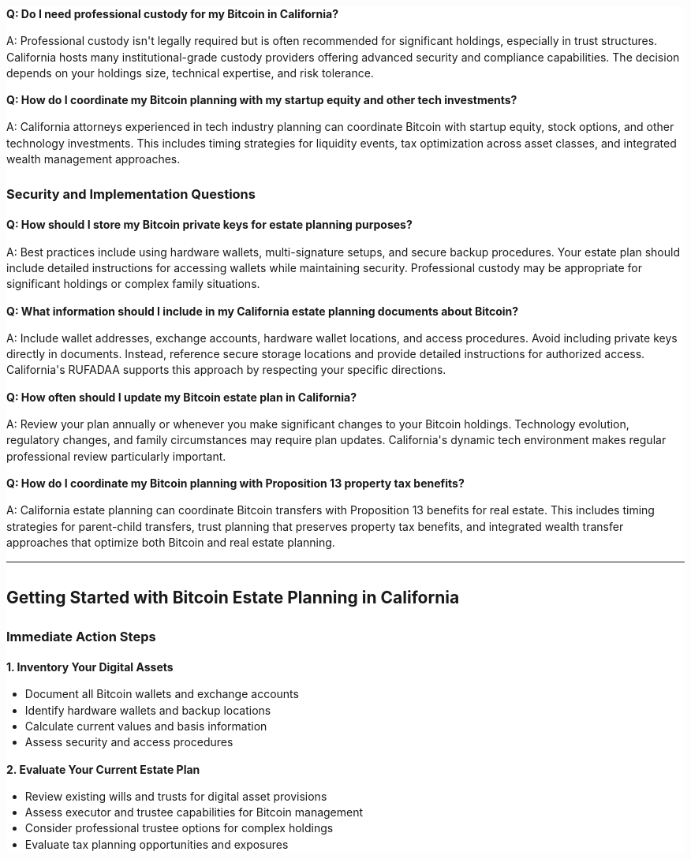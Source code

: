 **Q: Do I need professional custody for my Bitcoin in California?**

A: Professional custody isn't legally required but is often recommended for significant holdings, especially in trust structures. California hosts many institutional-grade custody providers offering advanced security and compliance capabilities. The decision depends on your holdings size, technical expertise, and risk tolerance.

**Q: How do I coordinate my Bitcoin planning with my startup equity and other tech investments?**

A: California attorneys experienced in tech industry planning can coordinate Bitcoin with startup equity, stock options, and other technology investments. This includes timing strategies for liquidity events, tax optimization across asset classes, and integrated wealth management approaches.

### Security and Implementation Questions

**Q: How should I store my Bitcoin private keys for estate planning purposes?**

A: Best practices include using hardware wallets, multi-signature setups, and secure backup procedures. Your estate plan should include detailed instructions for accessing wallets while maintaining security. Professional custody may be appropriate for significant holdings or complex family situations.

**Q: What information should I include in my California estate planning documents about Bitcoin?**

A: Include wallet addresses, exchange accounts, hardware wallet locations, and access procedures. Avoid including private keys directly in documents. Instead, reference secure storage locations and provide detailed instructions for authorized access. California's RUFADAA supports this approach by respecting your specific directions.

**Q: How often should I update my Bitcoin estate plan in California?**

A: Review your plan annually or whenever you make significant changes to your Bitcoin holdings. Technology evolution, regulatory changes, and family circumstances may require plan updates. California's dynamic tech environment makes regular professional review particularly important.

**Q: How do I coordinate my Bitcoin planning with Proposition 13 property tax benefits?**

A: California estate planning can coordinate Bitcoin transfers with Proposition 13 benefits for real estate. This includes timing strategies for parent-child transfers, trust planning that preserves property tax benefits, and integrated wealth transfer approaches that optimize both Bitcoin and real estate planning.

---

## Getting Started with Bitcoin Estate Planning in California

### Immediate Action Steps

**1. Inventory Your Digital Assets**
- Document all Bitcoin wallets and exchange accounts
- Identify hardware wallets and backup locations
- Calculate current values and basis information
- Assess security and access procedures

**2. Evaluate Your Current Estate Plan**
- Review existing wills and trusts for digital asset provisions
- Assess executor and trustee capabilities for Bitcoin management
- Consider professional trustee options for complex holdings
- Evaluate tax planning opportunities and exposures
